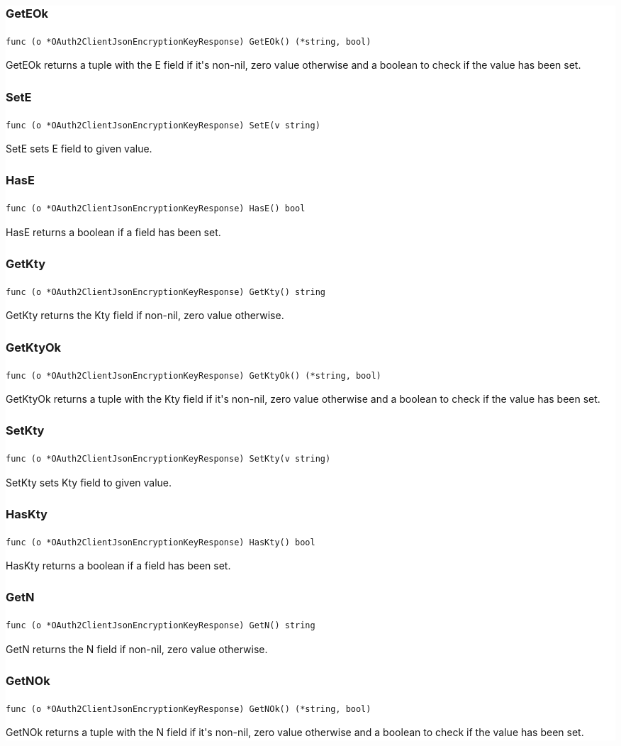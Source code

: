 ### GetEOk

`func (o *OAuth2ClientJsonEncryptionKeyResponse) GetEOk() (*string, bool)`

GetEOk returns a tuple with the E field if it's non-nil, zero value otherwise
and a boolean to check if the value has been set.

### SetE

`func (o *OAuth2ClientJsonEncryptionKeyResponse) SetE(v string)`

SetE sets E field to given value.

### HasE

`func (o *OAuth2ClientJsonEncryptionKeyResponse) HasE() bool`

HasE returns a boolean if a field has been set.

### GetKty

`func (o *OAuth2ClientJsonEncryptionKeyResponse) GetKty() string`

GetKty returns the Kty field if non-nil, zero value otherwise.

### GetKtyOk

`func (o *OAuth2ClientJsonEncryptionKeyResponse) GetKtyOk() (*string, bool)`

GetKtyOk returns a tuple with the Kty field if it's non-nil, zero value otherwise
and a boolean to check if the value has been set.

### SetKty

`func (o *OAuth2ClientJsonEncryptionKeyResponse) SetKty(v string)`

SetKty sets Kty field to given value.

### HasKty

`func (o *OAuth2ClientJsonEncryptionKeyResponse) HasKty() bool`

HasKty returns a boolean if a field has been set.

### GetN

`func (o *OAuth2ClientJsonEncryptionKeyResponse) GetN() string`

GetN returns the N field if non-nil, zero value otherwise.

### GetNOk

`func (o *OAuth2ClientJsonEncryptionKeyResponse) GetNOk() (*string, bool)`

GetNOk returns a tuple with the N field if it's non-nil, zero value otherwise
and a boolean to check if the value has been set.
